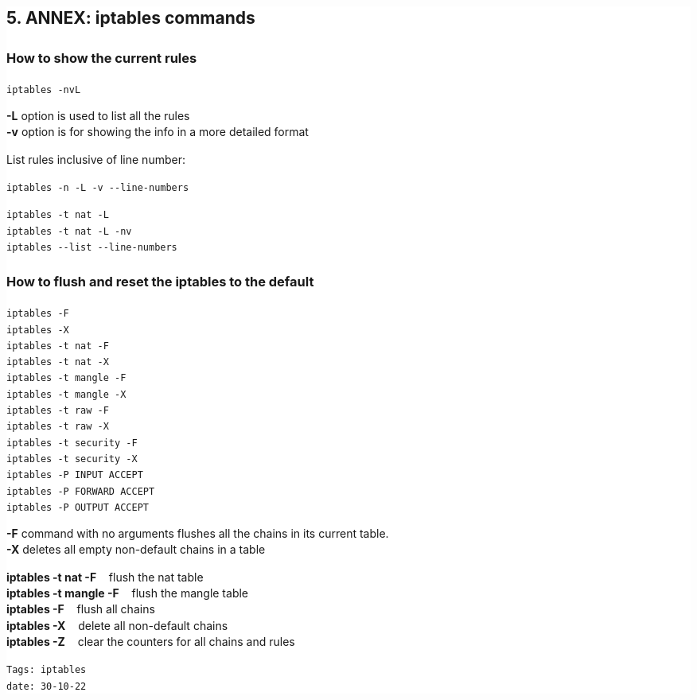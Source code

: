 
## <a name="iptables"></a>5. ANNEX: iptables commands 

### How to show the current rules
```console
iptables -nvL
```
**-L** option is used to list all the rules <br>
**-v** option is for showing the info in a more detailed format <br>

List rules inclusive of line number:
```console
iptables -n -L -v --line-numbers
```
```console
iptables -t nat -L
iptables -t nat -L -nv
iptables --list --line-numbers
```

### How to flush and reset the iptables to the default  
```console
iptables -F
iptables -X
iptables -t nat -F
iptables -t nat -X
iptables -t mangle -F
iptables -t mangle -X
iptables -t raw -F
iptables -t raw -X
iptables -t security -F
iptables -t security -X
iptables -P INPUT ACCEPT
iptables -P FORWARD ACCEPT
iptables -P OUTPUT ACCEPT
```
**-F** command with no arguments flushes all the chains in its current table. <br>
**-X** deletes all empty non-default chains in a table

**iptables -t nat -F**       &nbsp;&nbsp;&nbsp;flush the nat table <br>
**iptables -t mangle -F**    &nbsp;&nbsp;&nbsp;flush the mangle table <br>
**iptables -F**              &nbsp;&nbsp;&nbsp;flush all chains <br>
**iptables -X**              &nbsp;&nbsp;&nbsp;delete all non-default chains <br>
**iptables -Z**              &nbsp;&nbsp;&nbsp;clear the counters for all chains and rules <br>


`Tags: iptables` <br>
`date: 30-10-22`



[1]: ./media/network-diagram1.png "network diagram"
[2]: ./media/network-diagram2.png "network diagram with inbound traffic from internet to the vmApp2"
[3]: ./media/network-diagram3.png "network diagram with inbound traffic from internet to the vmApp3"
[4]: ./media/iptables.png "iptables: flow of packets through the chains"
[5]: ./media/nat1.png "NAT applied to the traffic inbound from internet to vmApp2"
[6]: ./media/nat2.png "NAT applied to the traffic inbound from internet to vmApp3"
[7]: ./media/traffic-between-vnets.png "no NAT is applied for traffic between vnet2 and vnet3 in transit through the NVAs"



